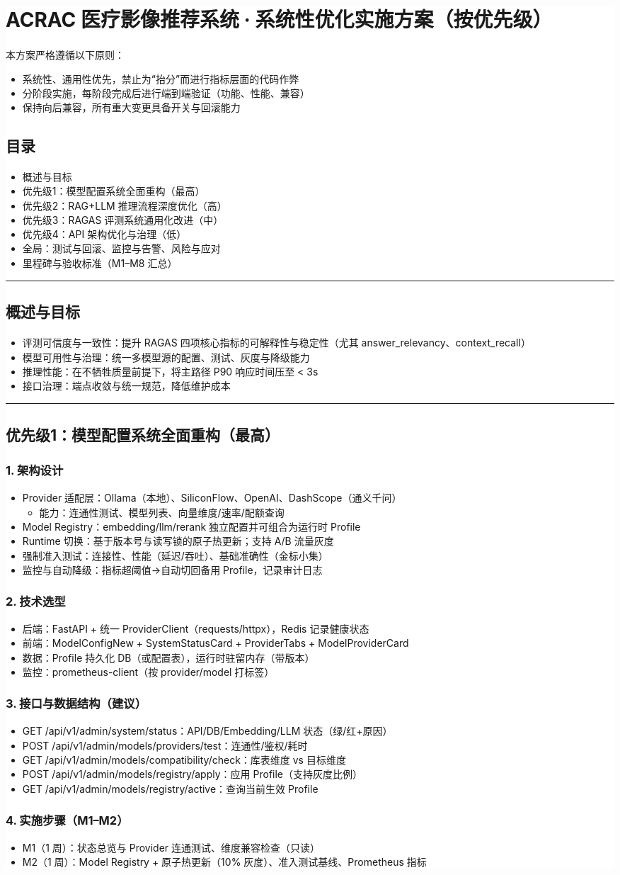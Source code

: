 # ACRAC 医疗影像推荐系统 · 系统性优化实施方案（按优先级）

本方案严格遵循以下原则：
- 系统性、通用性优先，禁止为“抬分”而进行指标层面的代码作弊
- 分阶段实施，每阶段完成后进行端到端验证（功能、性能、兼容）
- 保持向后兼容，所有重大变更具备开关与回滚能力

## 目录
- 概述与目标
- 优先级1：模型配置系统全面重构（最高）
- 优先级2：RAG+LLM 推理流程深度优化（高）
- 优先级3：RAGAS 评测系统通用化改进（中）
- 优先级4：API 架构优化与治理（低）
- 全局：测试与回滚、监控与告警、风险与应对
- 里程碑与验收标准（M1–M8 汇总）

---
## 概述与目标
- 评测可信度与一致性：提升 RAGAS 四项核心指标的可解释性与稳定性（尤其 answer_relevancy、context_recall）
- 模型可用性与治理：统一多模型源的配置、测试、灰度与降级能力
- 推理性能：在不牺牲质量前提下，将主路径 P90 响应时间压至 < 3s
- 接口治理：端点收敛与统一规范，降低维护成本

---
## 优先级1：模型配置系统全面重构（最高）
### 1. 架构设计
- Provider 适配层：Ollama（本地）、SiliconFlow、OpenAI、DashScope（通义千问）
  - 能力：连通性测试、模型列表、向量维度/速率/配额查询
- Model Registry：embedding/llm/rerank 独立配置并可组合为运行时 Profile
- Runtime 切换：基于版本号与读写锁的原子热更新；支持 A/B 流量灰度
- 强制准入测试：连接性、性能（延迟/吞吐）、基础准确性（金标小集）
- 监控与自动降级：指标超阈值→自动切回备用 Profile，记录审计日志

### 2. 技术选型
- 后端：FastAPI + 统一 ProviderClient（requests/httpx），Redis 记录健康状态
- 前端：ModelConfigNew + SystemStatusCard + ProviderTabs + ModelProviderCard
- 数据：Profile 持久化 DB（或配置表），运行时驻留内存（带版本）
- 监控：prometheus-client（按 provider/model 打标签）

### 3. 接口与数据结构（建议）
- GET /api/v1/admin/system/status：API/DB/Embedding/LLM 状态（绿/红+原因）
- POST /api/v1/admin/models/providers/test：连通性/鉴权/耗时
- GET /api/v1/admin/models/compatibility/check：库表维度 vs 目标维度
- POST /api/v1/admin/models/registry/apply：应用 Profile（支持灰度比例）
- GET /api/v1/admin/models/registry/active：查询当前生效 Profile

### 4. 实施步骤（M1–M2）
- M1（1 周）：状态总览与 Provider 连通测试、维度兼容检查（只读）
- M2（1 周）：Model Registry + 原子热更新（10% 灰度）、准入测试基线、Prometheus 指标
